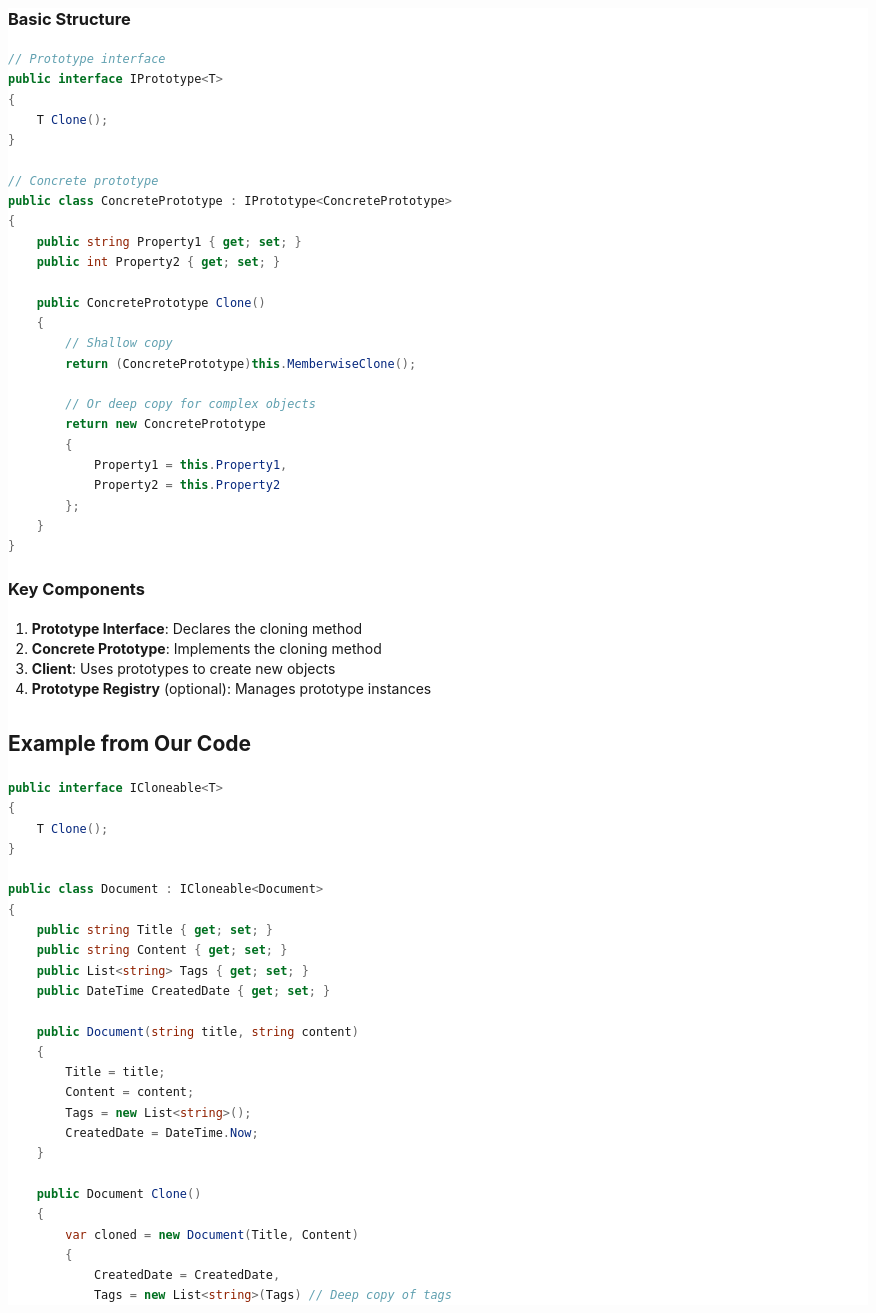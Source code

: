 ### Basic Structure
```csharp
// Prototype interface
public interface IPrototype<T>
{
    T Clone();
}

// Concrete prototype
public class ConcretePrototype : IPrototype<ConcretePrototype>
{
    public string Property1 { get; set; }
    public int Property2 { get; set; }
    
    public ConcretePrototype Clone()
    {
        // Shallow copy
        return (ConcretePrototype)this.MemberwiseClone();
        
        // Or deep copy for complex objects
        return new ConcretePrototype
        {
            Property1 = this.Property1,
            Property2 = this.Property2
        };
    }
}
```

### Key Components
1. **Prototype Interface**: Declares the cloning method
2. **Concrete Prototype**: Implements the cloning method
3. **Client**: Uses prototypes to create new objects
4. **Prototype Registry** (optional): Manages prototype instances

## Example from Our Code
```csharp
public interface ICloneable<T>
{
    T Clone();
}

public class Document : ICloneable<Document>
{
    public string Title { get; set; }
    public string Content { get; set; }
    public List<string> Tags { get; set; }
    public DateTime CreatedDate { get; set; }

    public Document(string title, string content)
    {
        Title = title;
        Content = content;
        Tags = new List<string>();
        CreatedDate = DateTime.Now;
    }

    public Document Clone()
    {
        var cloned = new Document(Title, Content)
        {
            CreatedDate = CreatedDate,
            Tags = new List<string>(Tags) // Deep copy of tags
```